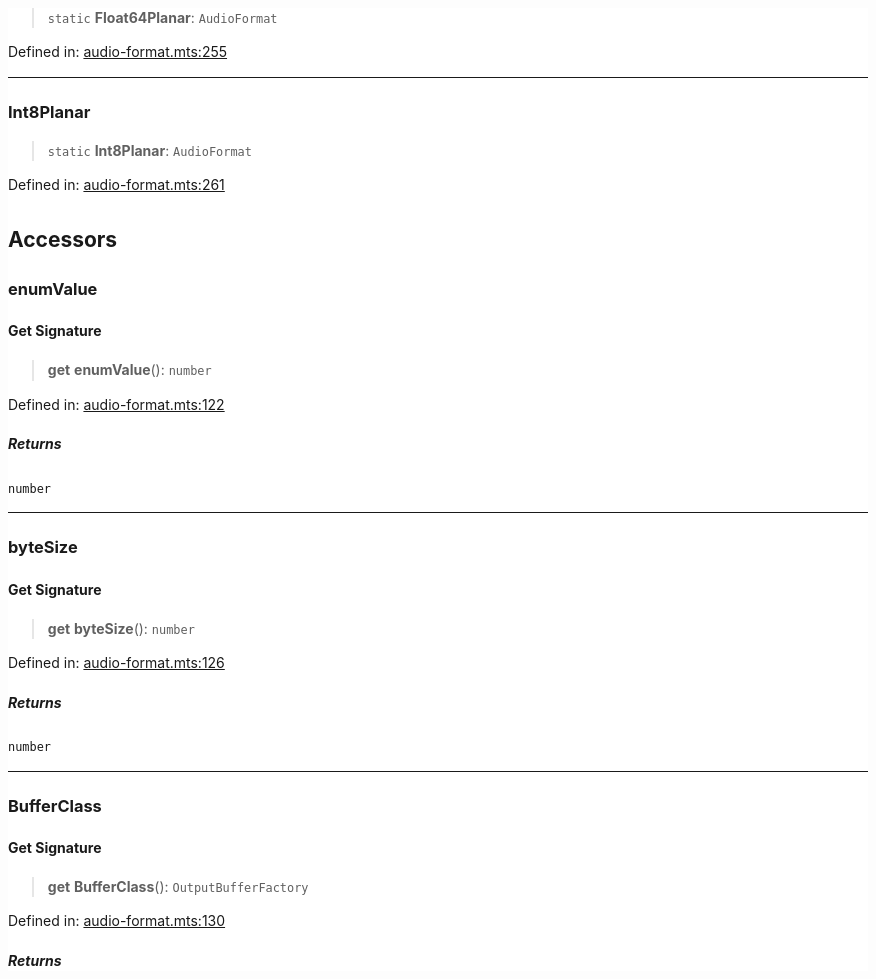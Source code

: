> `static` **Float64Planar**: `AudioFormat`

Defined in: [audio-format.mts:255](https://github.com/apoco/node-pw-client/blob/d59499190db38fc8e9b9fab4394158a6e7041400/lib/audio-format.mts#L255)

***

### Int8Planar

> `static` **Int8Planar**: `AudioFormat`

Defined in: [audio-format.mts:261](https://github.com/apoco/node-pw-client/blob/d59499190db38fc8e9b9fab4394158a6e7041400/lib/audio-format.mts#L261)

## Accessors

### enumValue

#### Get Signature

> **get** **enumValue**(): `number`

Defined in: [audio-format.mts:122](https://github.com/apoco/node-pw-client/blob/d59499190db38fc8e9b9fab4394158a6e7041400/lib/audio-format.mts#L122)

##### Returns

`number`

***

### byteSize

#### Get Signature

> **get** **byteSize**(): `number`

Defined in: [audio-format.mts:126](https://github.com/apoco/node-pw-client/blob/d59499190db38fc8e9b9fab4394158a6e7041400/lib/audio-format.mts#L126)

##### Returns

`number`

***

### BufferClass

#### Get Signature

> **get** **BufferClass**(): `OutputBufferFactory`

Defined in: [audio-format.mts:130](https://github.com/apoco/node-pw-client/blob/d59499190db38fc8e9b9fab4394158a6e7041400/lib/audio-format.mts#L130)

##### Returns
